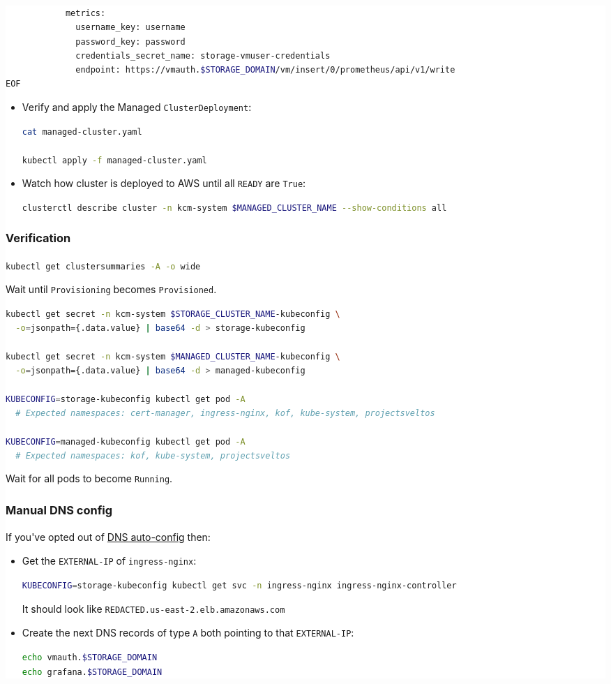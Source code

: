 ```bash
            metrics:
              username_key: username
              password_key: password
              credentials_secret_name: storage-vmuser-credentials
              endpoint: https://vmauth.$STORAGE_DOMAIN/vm/insert/0/prometheus/api/v1/write
EOF
```

- Verify and apply the Managed `ClusterDeployment`:
  ```bash
  cat managed-cluster.yaml

  kubectl apply -f managed-cluster.yaml
  ```

- Watch how cluster is deployed to AWS until all `READY` are `True`:
  ```bash
  clusterctl describe cluster -n kcm-system $MANAGED_CLUSTER_NAME --show-conditions all
  ```

### Verification

```bash
kubectl get clustersummaries -A -o wide
```
Wait until `Provisioning` becomes `Provisioned`.

```bash
kubectl get secret -n kcm-system $STORAGE_CLUSTER_NAME-kubeconfig \
  -o=jsonpath={.data.value} | base64 -d > storage-kubeconfig

kubectl get secret -n kcm-system $MANAGED_CLUSTER_NAME-kubeconfig \
  -o=jsonpath={.data.value} | base64 -d > managed-kubeconfig

KUBECONFIG=storage-kubeconfig kubectl get pod -A
  # Expected namespaces: cert-manager, ingress-nginx, kof, kube-system, projectsveltos

KUBECONFIG=managed-kubeconfig kubectl get pod -A
  # Expected namespaces: kof, kube-system, projectsveltos
```
Wait for all pods to become `Running`.

### Manual DNS config

If you've opted out of [DNS auto-config](#dns-auto-config) then:

- Get the `EXTERNAL-IP` of `ingress-nginx`:
  ```bash
  KUBECONFIG=storage-kubeconfig kubectl get svc -n ingress-nginx ingress-nginx-controller
  ```
  It should look like `REDACTED.us-east-2.elb.amazonaws.com`

- Create the next DNS records of type `A` both pointing to that `EXTERNAL-IP`:
  ```bash
  echo vmauth.$STORAGE_DOMAIN
  echo grafana.$STORAGE_DOMAIN
  ```
